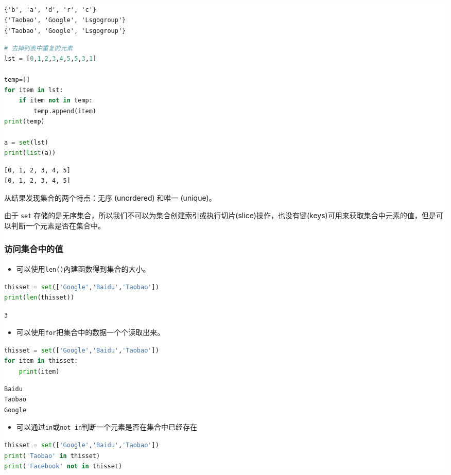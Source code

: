     {'b', 'a', 'd', 'r', 'c'}
    {'Taobao', 'Google', 'Lsgogroup'}
    {'Taobao', 'Google', 'Lsgogroup'}



```python
# 去掉列表中重复的元素
lst = [0,1,2,3,4,5,5,3,1]

temp=[]
for item in lst:
    if item not in temp:
        temp.append(item)
print(temp)

a = set(lst)
print(list(a))
```

    [0, 1, 2, 3, 4, 5]
    [0, 1, 2, 3, 4, 5]


从结果发现集合的两个特点：无序 (unordered) 和唯一 (unique)。

由于 `set` 存储的是无序集合，所以我们不可以为集合创建索引或执行切片(slice)操作，也没有键(keys)可用来获取集合中元素的值，但是可以判断一个元素是否在集合中。

### 访问集合中的值

- 可以使用`len()`內建函数得到集合的大小。


```python
thisset = set(['Google','Baidu','Taobao'])
print(len(thisset))
```

    3


- 可以使用`for`把集合中的数据一个个读取出来。


```python
thisset = set(['Google','Baidu','Taobao'])
for item in thisset:
    print(item)
```

    Baidu
    Taobao
    Google


- 可以通过`in`或`not in`判断一个元素是否在集合中已经存在


```python
thisset = set(['Google','Baidu','Taobao'])
print('Taobao' in thisset)
print('Facebook' not in thisset)
```
